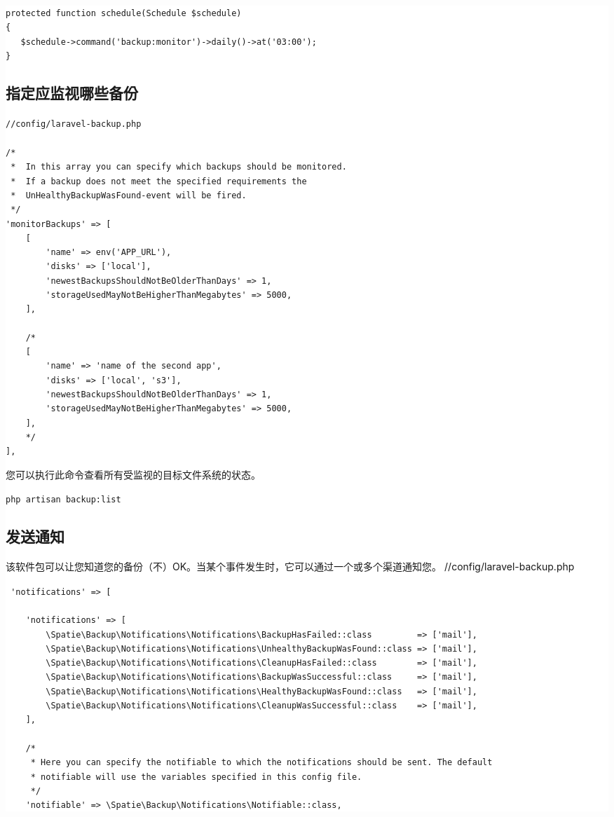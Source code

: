     protected function schedule(Schedule $schedule)
    {
       $schedule->command('backup:monitor')->daily()->at('03:00');
    }
## 指定应监视哪些备份 ##

    //config/laravel-backup.php

    /*
     *  In this array you can specify which backups should be monitored.
     *  If a backup does not meet the specified requirements the
     *  UnHealthyBackupWasFound-event will be fired.
     */
    'monitorBackups' => [
        [
            'name' => env('APP_URL'),
            'disks' => ['local'],
            'newestBackupsShouldNotBeOlderThanDays' => 1,
            'storageUsedMayNotBeHigherThanMegabytes' => 5000,
        ],

        /*
        [
            'name' => 'name of the second app',
            'disks' => ['local', 's3'],
            'newestBackupsShouldNotBeOlderThanDays' => 1,
            'storageUsedMayNotBeHigherThanMegabytes' => 5000,
        ],
        */
    ],

您可以执行此命令查看所有受监视的目标文件系统的状态。

    php artisan backup:list
## 发送通知 ##

该软件包可以让您知道您的备份（不）OK。当某个事件发生时，它可以通过一个或多个渠道通知您。
//config/laravel-backup.php

     'notifications' => [

        'notifications' => [
            \Spatie\Backup\Notifications\Notifications\BackupHasFailed::class         => ['mail'],
            \Spatie\Backup\Notifications\Notifications\UnhealthyBackupWasFound::class => ['mail'],
            \Spatie\Backup\Notifications\Notifications\CleanupHasFailed::class        => ['mail'],
            \Spatie\Backup\Notifications\Notifications\BackupWasSuccessful::class     => ['mail'],
            \Spatie\Backup\Notifications\Notifications\HealthyBackupWasFound::class   => ['mail'],
            \Spatie\Backup\Notifications\Notifications\CleanupWasSuccessful::class    => ['mail'],
        ],

        /*
         * Here you can specify the notifiable to which the notifications should be sent. The default
         * notifiable will use the variables specified in this config file.
         */
        'notifiable' => \Spatie\Backup\Notifications\Notifiable::class,
